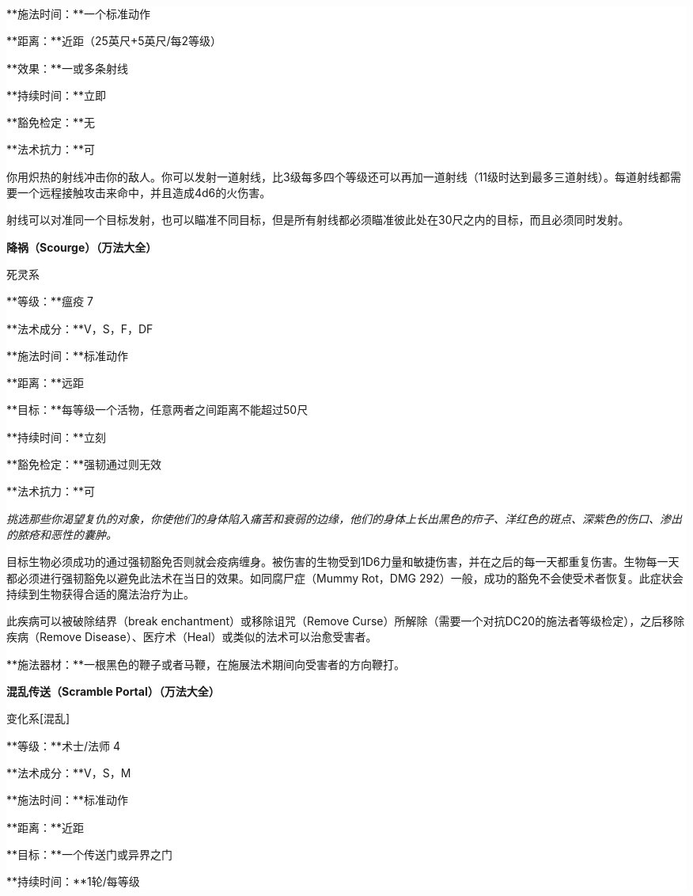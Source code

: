 **施法时间：**一个标准动作

**距离：**近距（25英尺+5英尺/每2等级）

**效果：**一或多条射线

**持续时间：**立即

**豁免检定：**无

**法术抗力：**可

你用炽热的射线冲击你的敌人。你可以发射一道射线，比3级每多四个等级还可以再加一道射线（11级时达到最多三道射线）。每道射线都需要一个远程接触攻击来命中，并且造成4d6的火伤害。

射线可以对准同一个目标发射，也可以瞄准不同目标，但是所有射线都必须瞄准彼此处在30尺之内的目标，而且必须同时发射。

 

**降祸（Scourge）（万法大全）**

死灵系

**等级：**瘟疫 7

**法术成分：**V，S，F，DF

**施法时间：**标准动作

**距离：**远距

**目标：**每等级一个活物，任意两者之间距离不能超过50尺

**持续时间：**立刻

**豁免检定：**强韧通过则无效

**法术抗力：**可

*挑选那些你渴望复仇的对象，你使他们的身体陷入痛苦和衰弱的边缘，他们的身体上长出黑色的疖子、洋红色的斑点、深紫色的伤口、渗出的脓疮和恶性的囊肿。*

目标生物必须成功的通过强韧豁免否则就会疫病缠身。被伤害的生物受到1D6力量和敏捷伤害，并在之后的每一天都重复伤害。生物每一天都必须进行强韧豁免以避免此法术在当日的效果。如同腐尸症（Mummy Rot，DMG 292）一般，成功的豁免不会使受术者恢复。此症状会持续到生物获得合适的魔法治疗为止。

此疾病可以被破除结界（break enchantment）或移除诅咒（Remove Curse）所解除（需要一个对抗DC20的施法者等级检定），之后移除疾病（Remove Disease）、医疗术（Heal）或类似的法术可以治愈受害者。

**施法器材：**一根黑色的鞭子或者马鞭，在施展法术期间向受害者的方向鞭打。

 

**混乱传送（Scramble Portal）（万法大全）**

变化系[混乱]

**等级：**术士/法师 4

**法术成分：**V，S，M

**施法时间：**标准动作

**距离：**近距

**目标：**一个传送门或异界之门

**持续时间：**1轮/每等级
